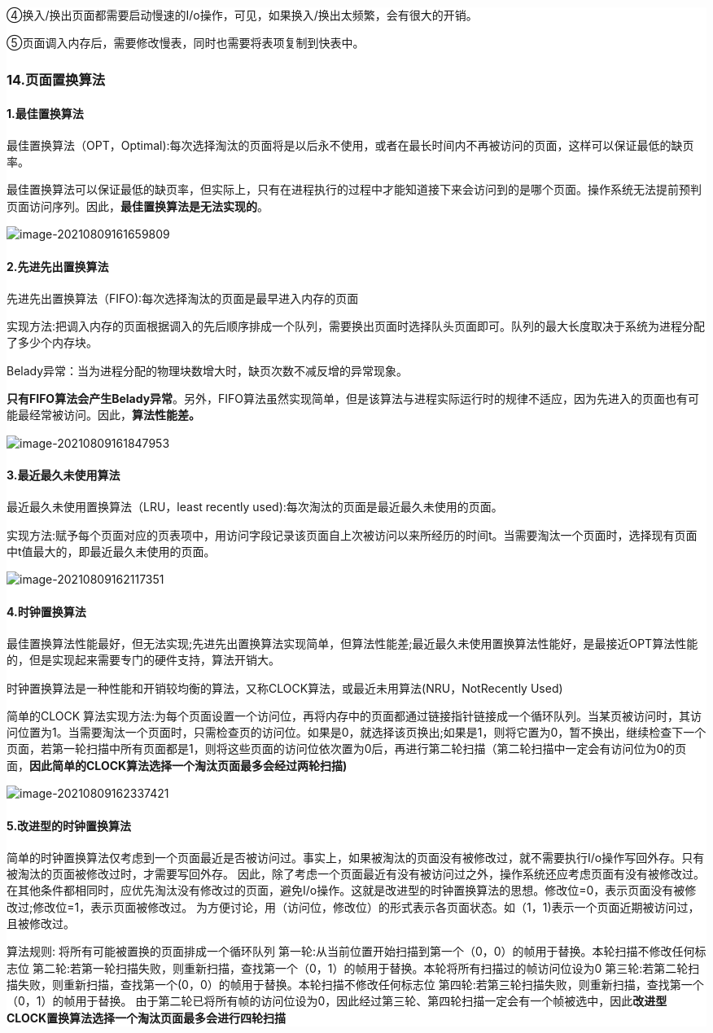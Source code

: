 ④换入/换出页面都需要启动慢速的I/o操作，可见，如果换入/换出太频繁，会有很大的开销。

⑤页面调入内存后，需要修改慢表，同时也需要将表项复制到快表中。

### 14.页面置换算法

#### 1.最佳置换算法

最佳置换算法（OPT，Optimal):每次选择淘汰的页面将是以后永不使用，或者在最长时间内不再被访问的页面，这样可以保证最低的缺页率。

最佳置换算法可以保证最低的缺页率，但实际上，只有在进程执行的过程中才能知道接下来会访问到的是哪个页面。操作系统无法提前预判页面访问序列。因此，**最佳置换算法是无法实现的**。

![image-20210809161659809](https://typora-dzsq.oss-cn-hangzhou.aliyuncs.com/picgoimages-master/image-20210809161659809.png)

#### 2.先进先出置换算法

先进先出置换算法（FIFO):每次选择淘汰的页面是最早进入内存的页面

实现方法:把调入内存的页面根据调入的先后顺序排成一个队列，需要换出页面时选择队头页面即可。队列的最大长度取决于系统为进程分配了多少个内存块。

Belady异常：当为进程分配的物理块数增大时，缺页次数不减反增的异常现象。

**只有FIFO算法会产生Belady异常**。另外，FIFO算法虽然实现简单，但是该算法与进程实际运行时的规律不适应，因为先进入的页面也有可能最经常被访问。因此，**算法性能差。**

![image-20210809161847953](https://typora-dzsq.oss-cn-hangzhou.aliyuncs.com/picgoimages-master/image-20210809161847953.png)

#### 3.最近最久未使用算法

最近最久未使用置换算法（LRU，least recently used):每次淘汰的页面是最近最久未使用的页面。

实现方法:赋予每个页面对应的页表项中，用访问字段记录该页面自上次被访问以来所经历的时间t。当需要淘汰一个页面时，选择现有页面中t值最大的，即最近最久未使用的页面。

![image-20210809162117351](https://typora-dzsq.oss-cn-hangzhou.aliyuncs.com/picgoimages-master/image-20210809162117351.png)

#### 4.时钟置换算法

最佳置换算法性能最好，但无法实现;先进先出置换算法实现简单，但算法性能差;最近最久未使用置换算法性能好，是最接近OPT算法性能的，但是实现起来需要专门的硬件支持，算法开销大。

时钟置换算法是一种性能和开销较均衡的算法，又称CLOCK算法，或最近未用算法(NRU，NotRecently Used)

简单的CLOCK 算法实现方法:为每个页面设置一个访问位，再将内存中的页面都通过链接指针链接成一个循环队列。当某页被访问时，其访问位置为1。当需要淘汰一个页面时，只需检查页的访问位。如果是0，就选择该页换出;如果是1，则将它置为0，暂不换出，继续检查下一个页面，若第一轮扫描中所有页面都是1，则将这些页面的访问位依次置为0后，再进行第二轮扫描（第二轮扫描中一定会有访问位为0的页面，**因此简单的CLOCK算法选择一个淘汰页面最多会经过两轮扫描)**

![image-20210809162337421](https://typora-dzsq.oss-cn-hangzhou.aliyuncs.com/picgoimages-master/image-20210809162337421.png)

#### 5.改进型的时钟置换算法

简单的时钟置换算法仅考虑到一个页面最近是否被访问过。事实上，如果被淘汰的页面没有被修改过，就不需要执行I/o操作写回外存。只有被淘汰的页面被修改过时，才需要写回外存。
因此，除了考虑一个页面最近有没有被访问过之外，操作系统还应考虑页面有没有被修改过。在其他条件都相同时，应优先淘汰没有修改过的页面，避免I/o操作。这就是改进型的时钟置换算法的思想。修改位=0，表示页面没有被修改过;修改位=1，表示页面被修改过。
为方便讨论，用（访问位，修改位）的形式表示各页面状态。如（1，1)表示一个页面近期被访问过，且被修改过。

算法规则: 将所有可能被置换的页面排成一个循环队列
第一轮:从当前位置开始扫描到第一个（0，0）的帧用于替换。本轮扫描不修改任何标志位
第二轮:若第一轮扫描失败，则重新扫描，查找第一个（0，1）的帧用于替换。本轮将所有扫描过的帧访问位设为0
第三轮:若第二轮扫描失败，则重新扫描，查找第一个(0，0）的帧用于替换。本轮扫描不修改任何标志位
第四轮:若第三轮扫描失败，则重新扫描，查找第一个（0，1）的帧用于替换。
由于第二轮已将所有帧的访问位设为0，因此经过第三轮、第四轮扫描一定会有一个帧被选中，因此**改进型CLOCK置换算法选择一个淘汰页面最多会进行四轮扫描**
